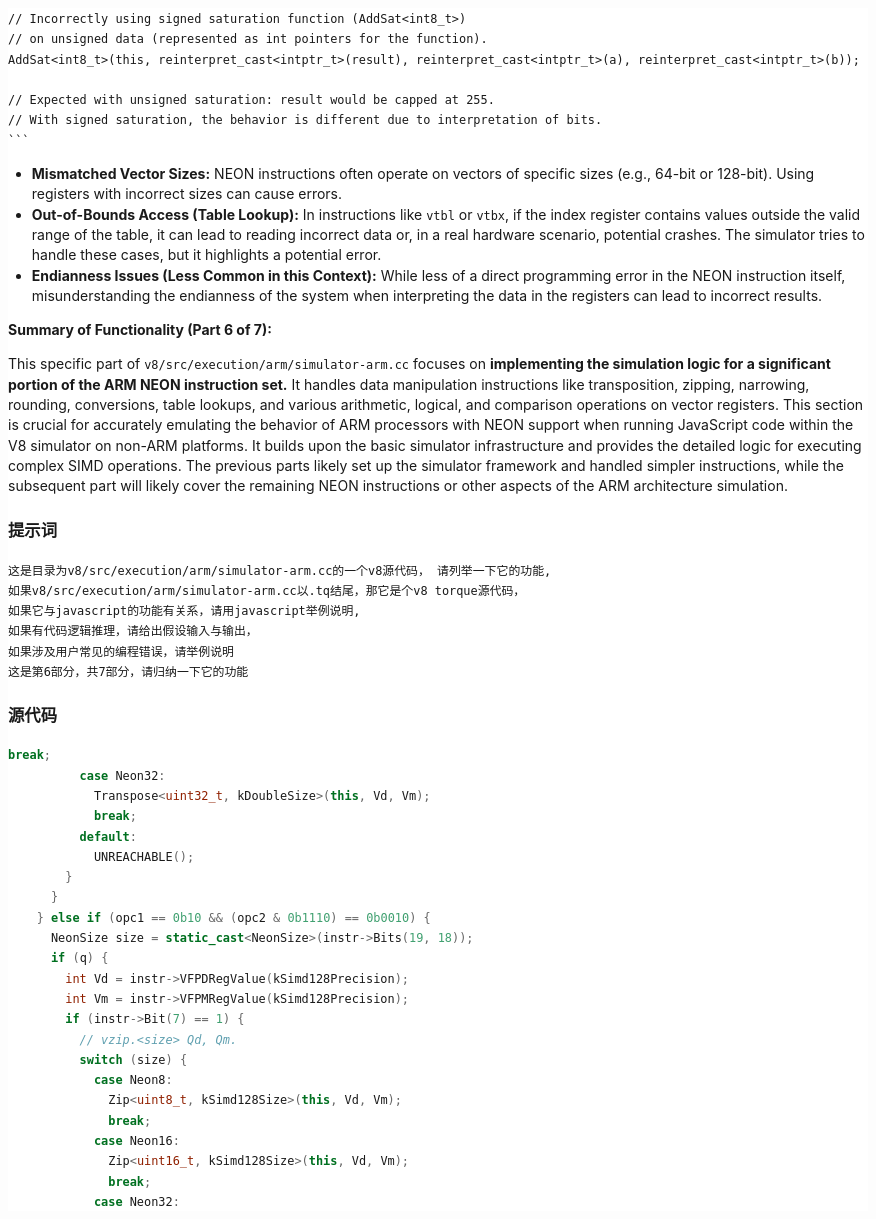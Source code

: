     // Incorrectly using signed saturation function (AddSat<int8_t>)
    // on unsigned data (represented as int pointers for the function).
    AddSat<int8_t>(this, reinterpret_cast<intptr_t>(result), reinterpret_cast<intptr_t>(a), reinterpret_cast<intptr_t>(b));

    // Expected with unsigned saturation: result would be capped at 255.
    // With signed saturation, the behavior is different due to interpretation of bits.
    ```
* **Mismatched Vector Sizes:**  NEON instructions often operate on vectors of specific sizes (e.g., 64-bit or 128-bit). Using registers with incorrect sizes can cause errors.
* **Out-of-Bounds Access (Table Lookup):** In instructions like `vtbl` or `vtbx`, if the index register contains values outside the valid range of the table, it can lead to reading incorrect data or, in a real hardware scenario, potential crashes. The simulator tries to handle these cases, but it highlights a potential error.
* **Endianness Issues (Less Common in this Context):** While less of a direct programming error in the NEON instruction itself, misunderstanding the endianness of the system when interpreting the data in the registers can lead to incorrect results.

**Summary of Functionality (Part 6 of 7):**

This specific part of `v8/src/execution/arm/simulator-arm.cc` focuses on **implementing the simulation logic for a significant portion of the ARM NEON instruction set.** It handles data manipulation instructions like transposition, zipping, narrowing, rounding, conversions, table lookups, and various arithmetic, logical, and comparison operations on vector registers. This section is crucial for accurately emulating the behavior of ARM processors with NEON support when running JavaScript code within the V8 simulator on non-ARM platforms. It builds upon the basic simulator infrastructure and provides the detailed logic for executing complex SIMD operations. The previous parts likely set up the simulator framework and handled simpler instructions, while the subsequent part will likely cover the remaining NEON instructions or other aspects of the ARM architecture simulation.

### 提示词
```
这是目录为v8/src/execution/arm/simulator-arm.cc的一个v8源代码， 请列举一下它的功能, 
如果v8/src/execution/arm/simulator-arm.cc以.tq结尾，那它是个v8 torque源代码，
如果它与javascript的功能有关系，请用javascript举例说明,
如果有代码逻辑推理，请给出假设输入与输出，
如果涉及用户常见的编程错误，请举例说明
这是第6部分，共7部分，请归纳一下它的功能
```

### 源代码
```cpp
break;
          case Neon32:
            Transpose<uint32_t, kDoubleSize>(this, Vd, Vm);
            break;
          default:
            UNREACHABLE();
        }
      }
    } else if (opc1 == 0b10 && (opc2 & 0b1110) == 0b0010) {
      NeonSize size = static_cast<NeonSize>(instr->Bits(19, 18));
      if (q) {
        int Vd = instr->VFPDRegValue(kSimd128Precision);
        int Vm = instr->VFPMRegValue(kSimd128Precision);
        if (instr->Bit(7) == 1) {
          // vzip.<size> Qd, Qm.
          switch (size) {
            case Neon8:
              Zip<uint8_t, kSimd128Size>(this, Vd, Vm);
              break;
            case Neon16:
              Zip<uint16_t, kSimd128Size>(this, Vd, Vm);
              break;
            case Neon32:
```